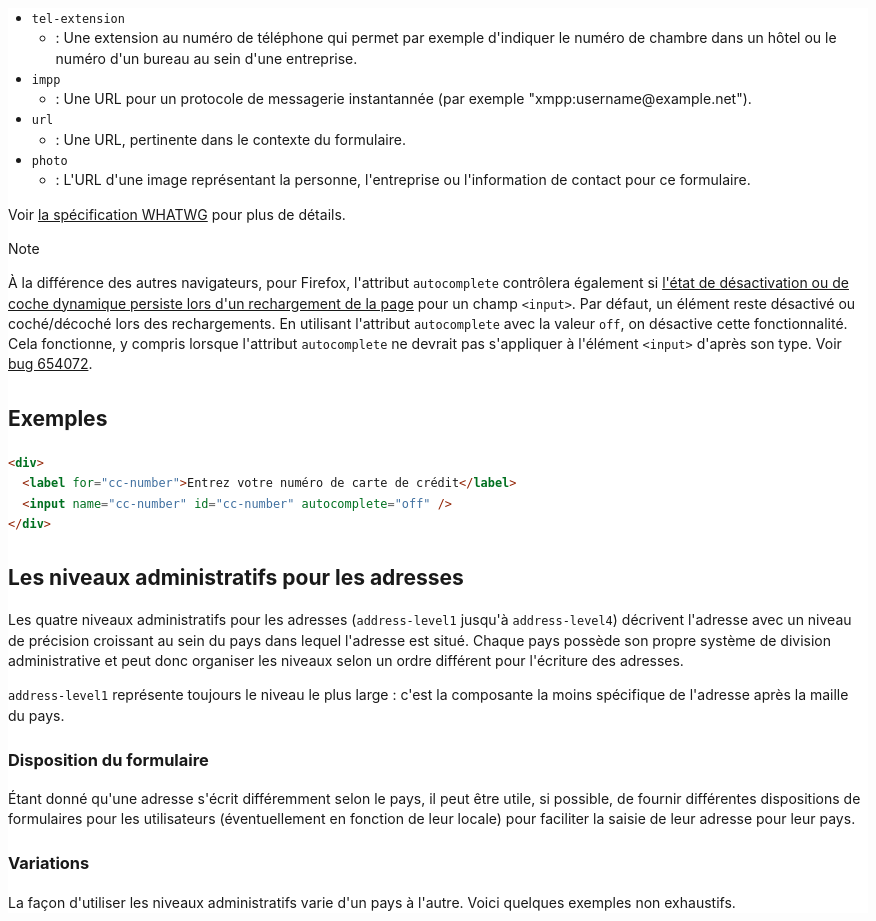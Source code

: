 - `tel-extension`
  - : Une extension au numéro de téléphone qui permet par exemple d'indiquer le numéro de chambre dans un hôtel ou le numéro d'un bureau au sein d'une entreprise.
- `impp`
  - : Une URL pour un protocole de messagerie instantannée (par exemple "xmpp:username\@example.net").
- `url`
  - : Une URL, pertinente dans le contexte du formulaire.
- `photo`
  - : L'URL d'une image représentant la personne, l'entreprise ou l'information de contact pour ce formulaire.

Voir [la spécification WHATWG](https://html.spec.whatwg.org/multipage/forms.html#autofill) pour plus de détails.

> [!NOTE]
> À la différence des autres navigateurs, pour Firefox, l'attribut `autocomplete` contrôlera également si [l'état de désactivation ou de coche dynamique persiste lors d'un rechargement de la page](https://stackoverflow.com/questions/5985839/bug-with-firefox-disabled-attribute-of-input-not-resetting-when-refreshing) pour un champ `<input>`. Par défaut, un élément reste désactivé ou coché/décoché lors des rechargements. En utilisant l'attribut `autocomplete` avec la valeur `off`, on désactive cette fonctionnalité. Cela fonctionne, y compris lorsque l'attribut `autocomplete` ne devrait pas s'appliquer à l'élément `<input>` d'après son type. Voir [bug 654072](https://bugzilla.mozilla.org/show_bug.cgi?id=654072).

## Exemples

```html
<div>
  <label for="cc-number">Entrez votre numéro de carte de crédit</label>
  <input name="cc-number" id="cc-number" autocomplete="off" />
</div>
```

## Les niveaux administratifs pour les adresses

Les quatre niveaux administratifs pour les adresses (`address-level1` jusqu'à `address-level4`) décrivent l'adresse avec un niveau de précision croissant au sein du pays dans lequel l'adresse est situé. Chaque pays possède son propre système de division administrative et peut donc organiser les niveaux selon un ordre différent pour l'écriture des adresses.

`address-level1` représente toujours le niveau le plus large : c'est la composante la moins spécifique de l'adresse après la maille du pays.

### Disposition du formulaire

Étant donné qu'une adresse s'écrit différemment selon le pays, il peut être utile, si possible, de fournir différentes dispositions de formulaires pour les utilisateurs (éventuellement en fonction de leur locale) pour faciliter la saisie de leur adresse pour leur pays.

### Variations

La façon d'utiliser les niveaux administratifs varie d'un pays à l'autre. Voici quelques exemples non exhaustifs.
